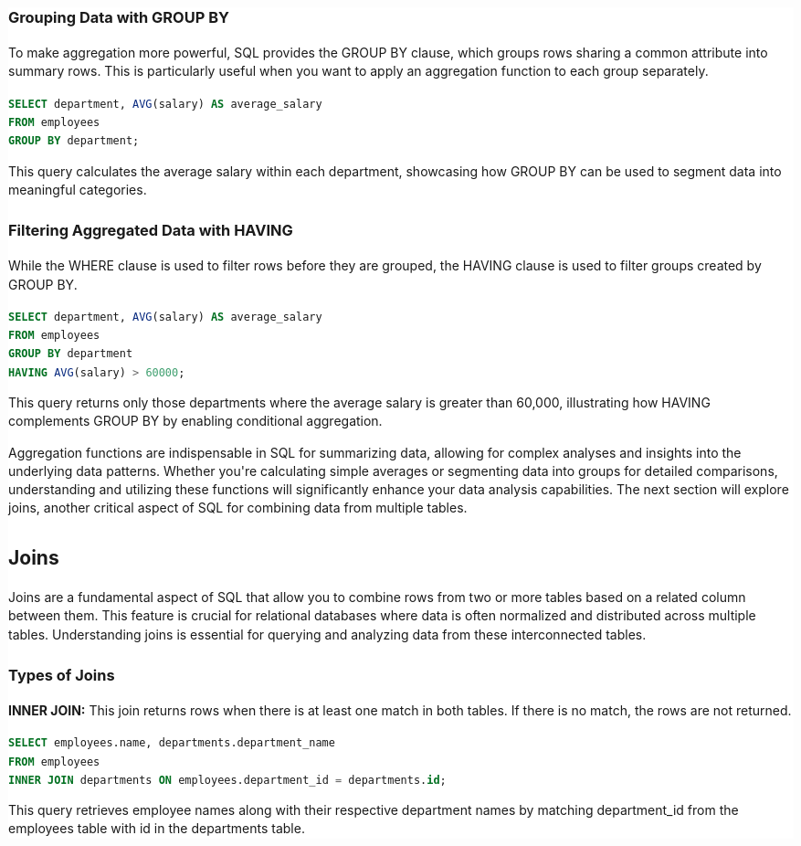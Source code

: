 ### Grouping Data with GROUP BY
To make aggregation more powerful, SQL provides the GROUP BY clause, which groups rows sharing a common attribute into summary rows. This is particularly useful when you want to apply an aggregation function to each group separately.

```sql
SELECT department, AVG(salary) AS average_salary
FROM employees
GROUP BY department;
```

This query calculates the average salary within each department, showcasing how GROUP BY can be used to segment data into meaningful categories.

### Filtering Aggregated Data with HAVING
While the WHERE clause is used to filter rows before they are grouped, the HAVING clause is used to filter groups created by GROUP BY.

```sql
SELECT department, AVG(salary) AS average_salary
FROM employees
GROUP BY department
HAVING AVG(salary) > 60000;
```

This query returns only those departments where the average salary is greater than 60,000, illustrating how HAVING complements GROUP BY by enabling conditional aggregation.

Aggregation functions are indispensable in SQL for summarizing data, allowing for complex analyses and insights into the underlying data patterns. Whether you're calculating simple averages or segmenting data into groups for detailed comparisons, understanding and utilizing these functions will significantly enhance your data analysis capabilities. The next section will explore joins, another critical aspect of SQL for combining data from multiple tables.

## Joins
Joins are a fundamental aspect of SQL that allow you to combine rows from two or more tables based on a related column between them. This feature is crucial for relational databases where data is often normalized and distributed across multiple tables. Understanding joins is essential for querying and analyzing data from these interconnected tables.

### Types of Joins

**INNER JOIN:** This join returns rows when there is at least one match in both tables. If there is no match, the rows are not returned.

```sql
SELECT employees.name, departments.department_name
FROM employees
INNER JOIN departments ON employees.department_id = departments.id;
```

This query retrieves employee names along with their respective department names by matching department_id from the employees table with id in the departments table.
